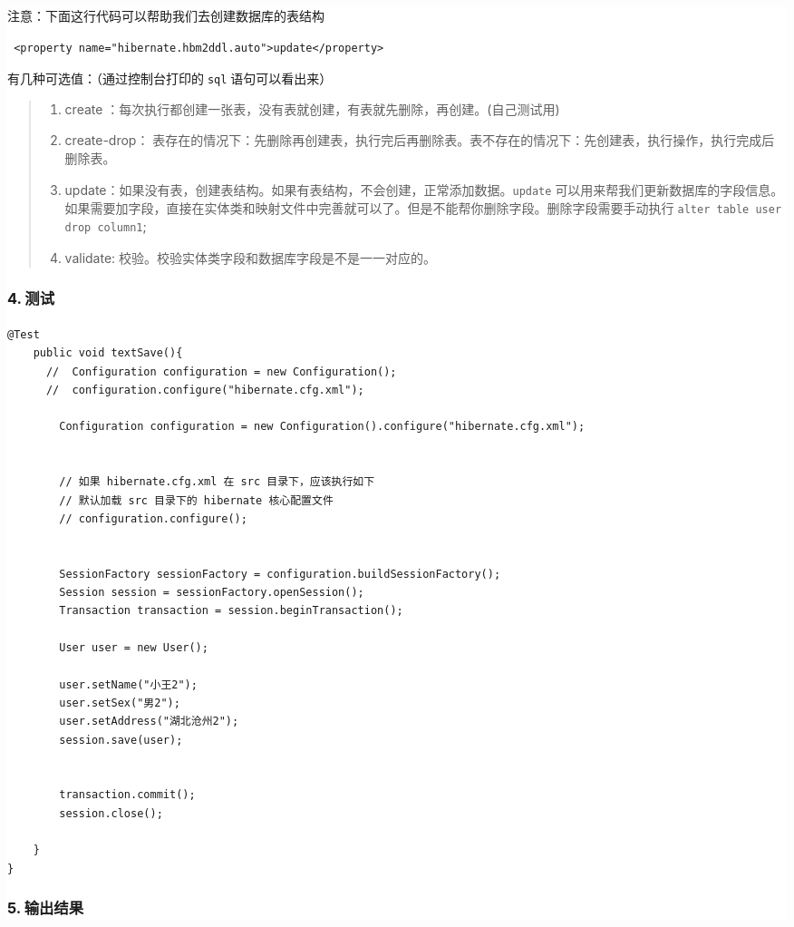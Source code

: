 注意：下面这行代码可以帮助我们去创建数据库的表结构

```
 <property name="hibernate.hbm2ddl.auto">update</property>
```

有几种可选值：（通过控制台打印的 `sql` 语句可以看出来）

> 1. create ：每次执行都创建一张表，没有表就创建，有表就先删除，再创建。(自己测试用)
> 
> 2. create-drop： 表存在的情况下：先删除再创建表，执行完后再删除表。表不存在的情况下：先创建表，执行操作，执行完成后删除表。
> 
> 3. update：如果没有表，创建表结构。如果有表结构，不会创建，正常添加数据。`update` 可以用来帮我们更新数据库的字段信息。如果需要加字段，直接在实体类和映射文件中完善就可以了。但是不能帮你删除字段。删除字段需要手动执行 `alter table user drop column1`;
>
>4. validate: 校验。校验实体类字段和数据库字段是不是一一对应的。



### 4. 测试

```
@Test
    public void textSave(){
      //  Configuration configuration = new Configuration();
      //  configuration.configure("hibernate.cfg.xml");
        
        Configuration configuration = new Configuration().configure("hibernate.cfg.xml");

        
        // 如果 hibernate.cfg.xml 在 src 目录下，应该执行如下
        // 默认加载 src 目录下的 hibernate 核心配置文件
        // configuration.configure();


        SessionFactory sessionFactory = configuration.buildSessionFactory();
        Session session = sessionFactory.openSession();
        Transaction transaction = session.beginTransaction();

        User user = new User();

        user.setName("小王2");
        user.setSex("男2");
        user.setAddress("湖北沧州2");
        session.save(user);


        transaction.commit();
        session.close();

    }
}
```

### 5. 输出结果
